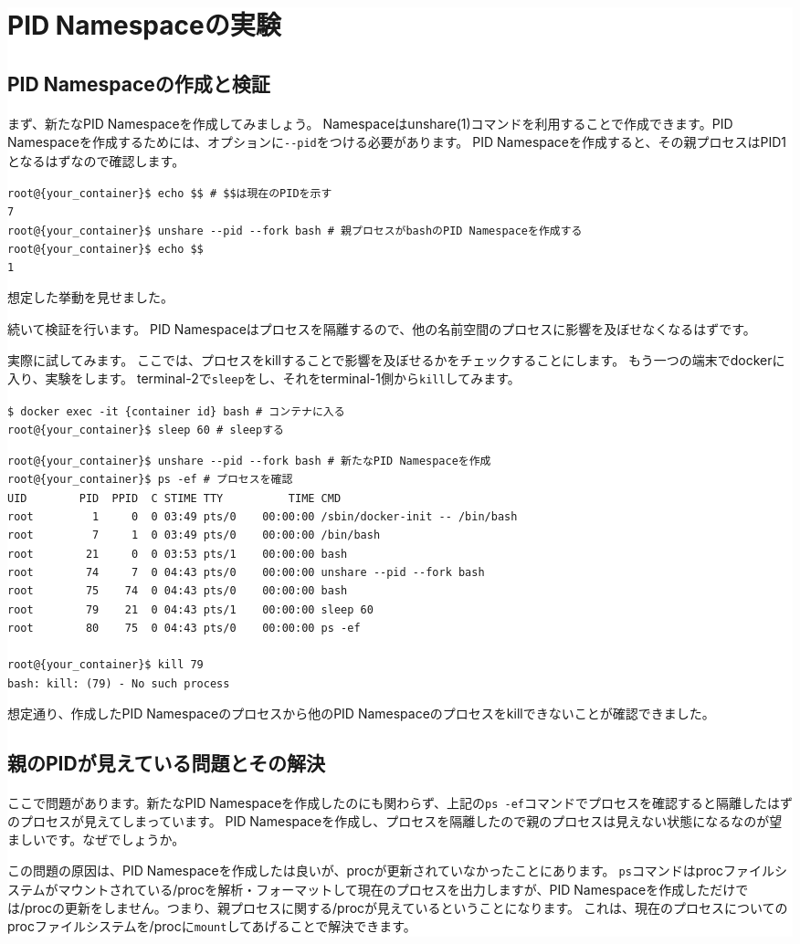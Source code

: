 # PID Namespaceの実験

## PID Namespaceの作成と検証
まず、新たなPID Namespaceを作成してみましょう。
Namespaceはunshare(1)コマンドを利用することで作成できます。PID Namespaceを作成するためには、オプションに`--pid`をつける必要があります。
PID Namespaceを作成すると、その親プロセスはPID1となるはずなので確認します。
```terminal:terminal
root@{your_container}$ echo $$ # $$は現在のPIDを示す
7
root@{your_container}$ unshare --pid --fork bash # 親プロセスがbashのPID Namespaceを作成する
root@{your_container}$ echo $$
1
```
想定した挙動を見せました。

続いて検証を行います。
PID Namespaceはプロセスを隔離するので、他の名前空間のプロセスに影響を及ぼせなくなるはずです。

実際に試してみます。
ここでは、プロセスをkillすることで影響を及ぼせるかをチェックすることにします。
もう一つの端末でdockerに入り、実験をします。
terminal-2で`sleep`をし、それをterminal-1側から`kill`してみます。

```terminal:terminal-2
$ docker exec -it {container id} bash # コンテナに入る
root@{your_container}$ sleep 60 # sleepする
```
```terminal:terminal-1
root@{your_container}$ unshare --pid --fork bash # 新たなPID Namespaceを作成
root@{your_container}$ ps -ef # プロセスを確認
UID        PID  PPID  C STIME TTY          TIME CMD
root         1     0  0 03:49 pts/0    00:00:00 /sbin/docker-init -- /bin/bash
root         7     1  0 03:49 pts/0    00:00:00 /bin/bash
root        21     0  0 03:53 pts/1    00:00:00 bash
root        74     7  0 04:43 pts/0    00:00:00 unshare --pid --fork bash
root        75    74  0 04:43 pts/0    00:00:00 bash
root        79    21  0 04:43 pts/1    00:00:00 sleep 60
root        80    75  0 04:43 pts/0    00:00:00 ps -ef

root@{your_container}$ kill 79
bash: kill: (79) - No such process
```
想定通り、作成したPID Namespaceのプロセスから他のPID Namespaceのプロセスをkillできないことが確認できました。

## 親のPIDが見えている問題とその解決
ここで問題があります。新たなPID Namespaceを作成したのにも関わらず、上記の`ps -ef`コマンドでプロセスを確認すると隔離したはずのプロセスが見えてしまっています。
PID Namespaceを作成し、プロセスを隔離したので親のプロセスは見えない状態になるなのが望ましいです。なぜでしょうか。

この問題の原因は、PID Namespaceを作成したは良いが、procが更新されていなかったことにあります。
`ps`コマンドはprocファイルシステムがマウントされている/procを解析・フォーマットして現在のプロセスを出力しますが、PID Namespaceを作成しただけでは/procの更新をしません。つまり、親プロセスに関する/procが見えているということになります。
これは、現在のプロセスについてのprocファイルシステムを/procに`mount`してあげることで解決できます。
